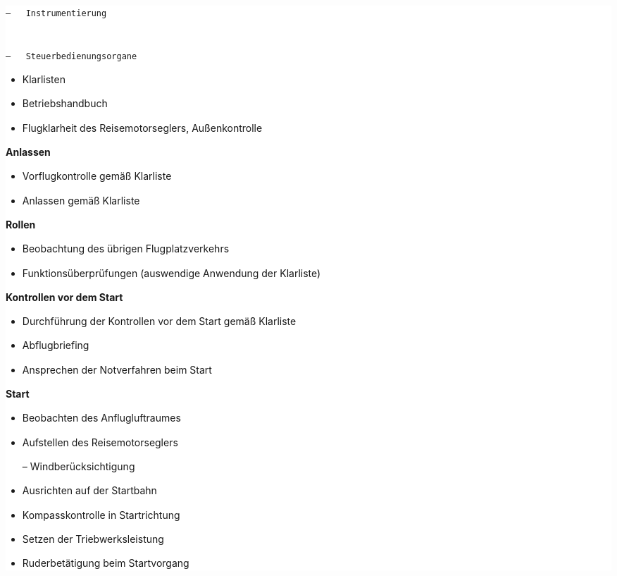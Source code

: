 
    –   Instrumentierung


    –   Steuerbedienungsorgane





-   Klarlisten


-   Betriebshandbuch


-   Flugklarheit des Reisemotorseglers, Außenkontrolle



**Anlassen**

-   Vorflugkontrolle gemäß Klarliste


-   Anlassen gemäß Klarliste



**Rollen**

-   Beobachtung des übrigen Flugplatzverkehrs


-   Funktionsüberprüfungen (auswendige Anwendung der Klarliste)



**Kontrollen vor dem Start**

-   Durchführung der Kontrollen vor dem Start gemäß Klarliste


-   Abflugbriefing


-   Ansprechen der Notverfahren beim Start



**Start**

-   Beobachten des Anflugluftraumes


-   Aufstellen des Reisemotorseglers

    –   Windberücksichtigung





-   Ausrichten auf der Startbahn


-   Kompasskontrolle in Startrichtung


-   Setzen der Triebwerksleistung


-   Ruderbetätigung beim Startvorgang
